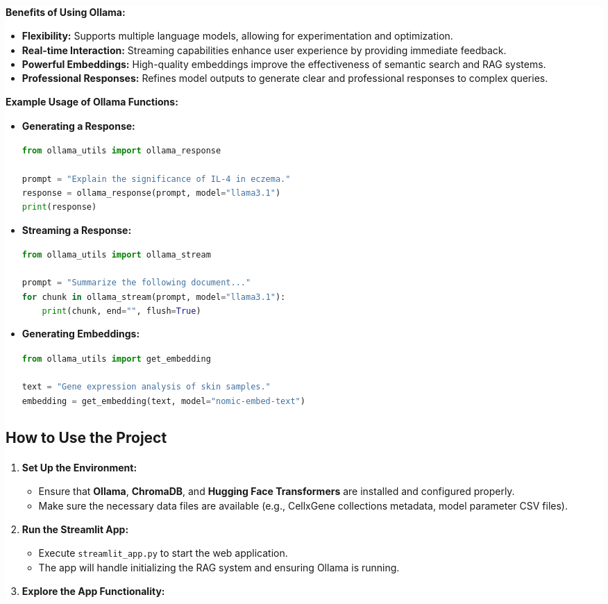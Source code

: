 **Benefits of Using Ollama:**

- **Flexibility:** Supports multiple language models, allowing for experimentation and optimization.
- **Real-time Interaction:** Streaming capabilities enhance user experience by providing immediate feedback.
- **Powerful Embeddings:** High-quality embeddings improve the effectiveness of semantic search and RAG systems.
- **Professional Responses:** Refines model outputs to generate clear and professional responses to complex queries.

**Example Usage of Ollama Functions:**

- **Generating a Response:**

  ```python
  from ollama_utils import ollama_response

  prompt = "Explain the significance of IL-4 in eczema."
  response = ollama_response(prompt, model="llama3.1")
  print(response)
  ```

- **Streaming a Response:**

  ```python
  from ollama_utils import ollama_stream

  prompt = "Summarize the following document..."
  for chunk in ollama_stream(prompt, model="llama3.1"):
      print(chunk, end="", flush=True)
  ```

- **Generating Embeddings:**

  ```python
  from ollama_utils import get_embedding

  text = "Gene expression analysis of skin samples."
  embedding = get_embedding(text, model="nomic-embed-text")
  ```

## How to Use the Project

1. **Set Up the Environment:**

   - Ensure that **Ollama**, **ChromaDB**, and **Hugging Face Transformers** are installed and configured properly.
   - Make sure the necessary data files are available (e.g., CellxGene collections metadata, model parameter CSV files).

2. **Run the Streamlit App:**

   - Execute `streamlit_app.py` to start the web application.
   - The app will handle initializing the RAG system and ensuring Ollama is running.

3. **Explore the App Functionality:**
